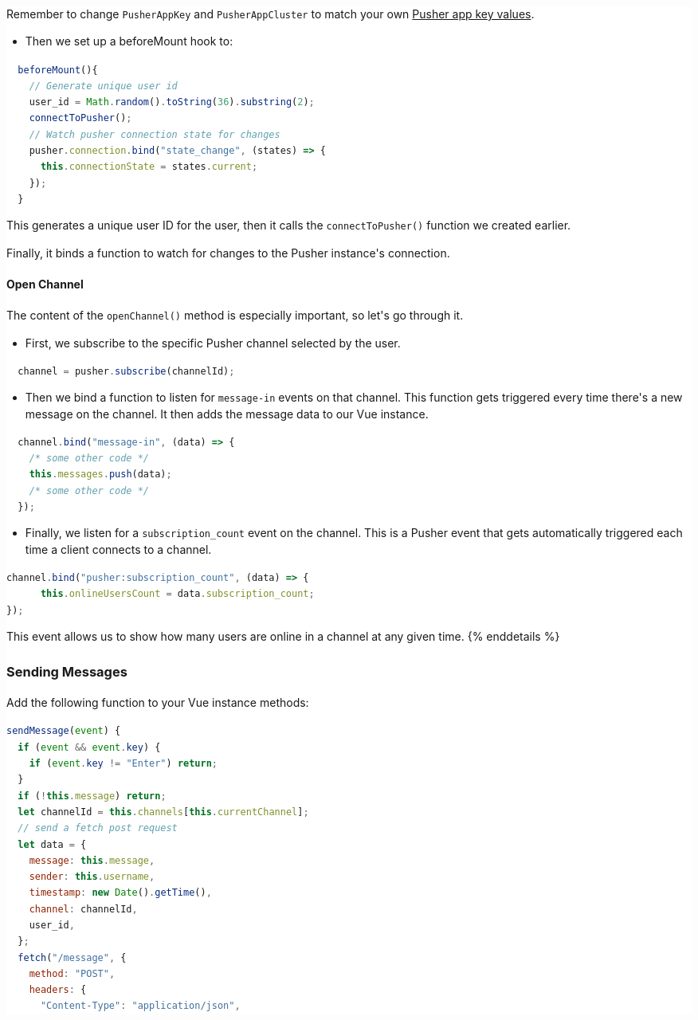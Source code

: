  Remember to change `PusherAppKey` and `PusherAppCluster` to match your own [Pusher app key values](#get-app-keys).
- Then we set up a beforeMount hook to:
```javascript
  beforeMount(){
    // Generate unique user id
    user_id = Math.random().toString(36).substring(2);
    connectToPusher();
    // Watch pusher connection state for changes
    pusher.connection.bind("state_change", (states) => {
      this.connectionState = states.current;
    });
  }
```
  This generates a unique user ID for the user, then it calls the `connectToPusher()` function we created earlier.

  Finally, it binds a function to watch for changes to the Pusher instance's connection. 
#### Open Channel <a name="open-channel"></a>
The content of the `openChannel()` method is especially important, so let's go through it.
- First, we subscribe to the specific Pusher channel selected by the user.
```javascript
  channel = pusher.subscribe(channelId);
```
- Then we bind a function to listen for `message-in` events on that channel. This function gets triggered every time there's a new message on the channel. It then adds the message data to our Vue instance.
```javascript
  channel.bind("message-in", (data) => {
    /* some other code */
    this.messages.push(data);
    /* some other code */
  });
```
- Finally, we listen for a `subscription_count` event on the channel. This is a Pusher event that gets automatically triggered each time a client connects to a channel.
```javascript
channel.bind("pusher:subscription_count", (data) => {
      this.onlineUsersCount = data.subscription_count;
});
```
This event allows us to show how many users are online in a channel at any given time.
{% enddetails %}

### Sending Messages <a name="sending-messages"></a>
Add the following function to your Vue instance methods:
```javascript
sendMessage(event) {
  if (event && event.key) {
    if (event.key != "Enter") return;
  }
  if (!this.message) return;
  let channelId = this.channels[this.currentChannel];
  // send a fetch post request
  let data = {
    message: this.message,
    sender: this.username,
    timestamp: new Date().getTime(),
    channel: channelId,
    user_id,
  };
  fetch("/message", {
    method: "POST",
    headers: {
      "Content-Type": "application/json",
```